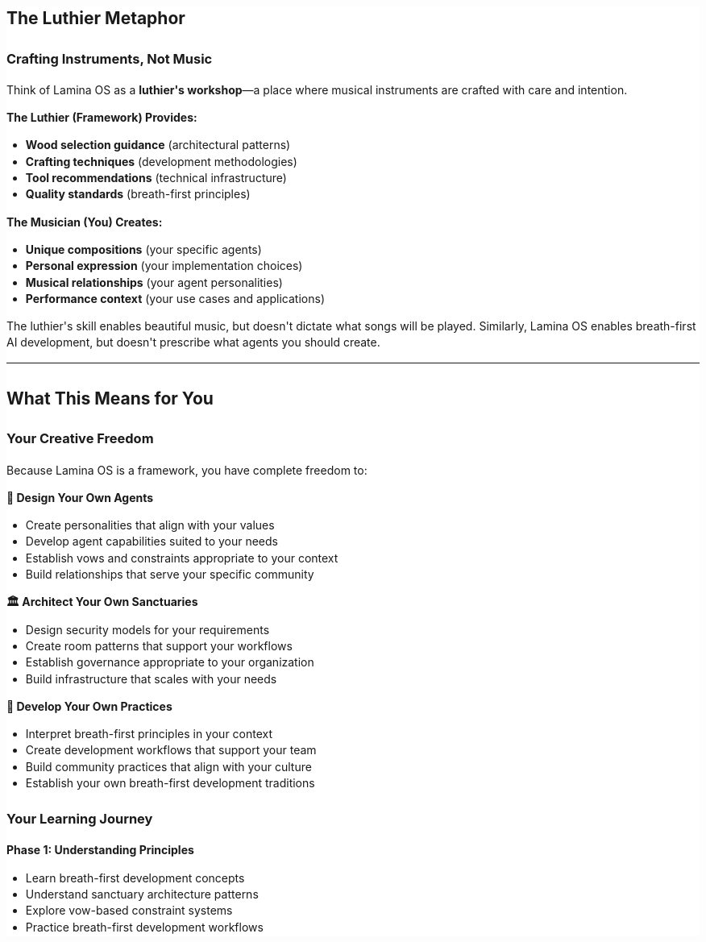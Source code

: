 
## The Luthier Metaphor

### Crafting Instruments, Not Music

Think of Lamina OS as a **luthier's workshop**—a place where musical instruments are crafted with care and intention.

**The Luthier (Framework) Provides:**
- **Wood selection guidance** (architectural patterns)
- **Crafting techniques** (development methodologies)  
- **Tool recommendations** (technical infrastructure)
- **Quality standards** (breath-first principles)

**The Musician (You) Creates:**
- **Unique compositions** (your specific agents)
- **Personal expression** (your implementation choices)
- **Musical relationships** (your agent personalities)
- **Performance context** (your use cases and applications)

The luthier's skill enables beautiful music, but doesn't dictate what songs will be played. Similarly, Lamina OS enables breath-first AI development, but doesn't prescribe what agents you should create.

---

## What This Means for You

### Your Creative Freedom

Because Lamina OS is a framework, you have complete freedom to:

**🎨 Design Your Own Agents**
- Create personalities that align with your values
- Develop agent capabilities suited to your needs  
- Establish vows and constraints appropriate to your context
- Build relationships that serve your specific community

**🏛️ Architect Your Own Sanctuaries**
- Design security models for your requirements
- Create room patterns that support your workflows
- Establish governance appropriate to your organization
- Build infrastructure that scales with your needs

**🌱 Develop Your Own Practices**
- Interpret breath-first principles in your context
- Create development workflows that support your team
- Build community practices that align with your culture
- Establish your own breath-first development traditions

### Your Learning Journey

**Phase 1: Understanding Principles**
- Learn breath-first development concepts
- Understand sanctuary architecture patterns
- Explore vow-based constraint systems
- Practice breath-first development workflows
